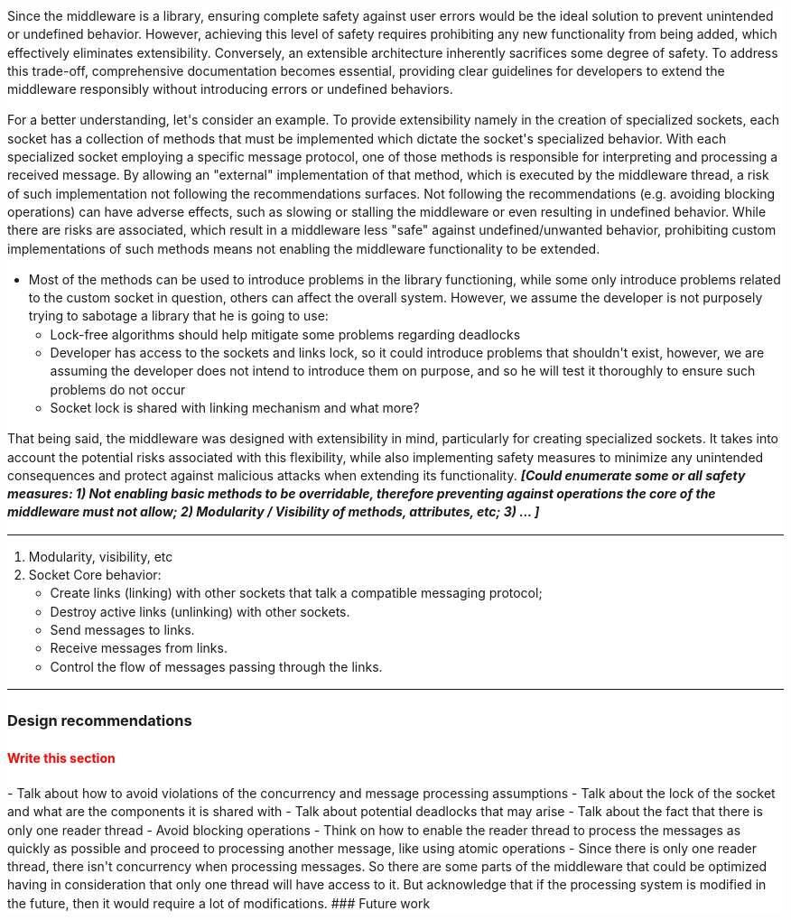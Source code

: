 Since the middleware is a library, ensuring complete safety against user errors would be the ideal solution to prevent unintended or undefined behavior. However, achieving this level of safety requires prohibiting any new functionality from being added, which effectively eliminates extensibility. Conversely, an extensible architecture inherently sacrifices some degree of safety. To address this trade-off, comprehensive documentation becomes essential, providing clear guidelines for developers to extend the middleware responsibly without introducing errors or undefined behaviors.

For a better understanding, let's consider an example. To provide extensibility namely in the creation of specialized sockets, each socket has a collection of methods that must be implemented which dictate the socket's specialized behavior. With each specialized socket employing a specific message protocol, one of those methods is responsible for interpreting and processing a received message. By allowing an "external" implementation of that method, which is executed by the middleware thread, a risk of such implementation not following the recommendations surfaces. Not following the recommendations (e.g. avoiding blocking operations) can have adverse effects, such as slowing or stalling the middleware or even resulting in undefined behavior. While there are risks are associated, which result in a middleware less "safe" against undefined/unwanted behavior, prohibiting custom implementations of such methods means not enabling the middleware functionality to be extended.
- Most of the methods can be used to introduce problems in the library functioning, while some only introduce problems related to the custom socket in question, others can affect the overall system. However, we assume the developer is not purposely trying to sabotage a library that he is going to use:
	- Lock-free algorithms should help mitigate some problems regarding deadlocks
	- Developer has access to the sockets and links lock, so it could introduce problems that shouldn't exist, however, we are assuming the developer does not intend to introduce them on purpose, and so he will test it thoroughly to ensure such problems do not occur
	- Socket lock is shared with linking mechanism and what more?

That being said, the middleware was designed with extensibility in mind, particularly for creating specialized sockets. It takes into account the potential risks associated with this flexibility, while also implementing safety measures to minimize any unintended consequences and protect against malicious attacks when extending its functionality.
 ***\[Could enumerate some or all safety measures: 1) Not enabling basic methods to be overridable, therefore preventing against operations the core of the middleware must not allow; 2) Modularity / Visibility of methods, attributes, etc; 3) ... \]***




---
1. Modularity, visibility, etc
2. Socket Core behavior:
	- Create links (linking) with other sockets that talk a compatible messaging protocol;
	- Destroy active links (unlinking) with other sockets.
	- Send messages to links.
	- Receive messages from links.
	- Control the flow of messages passing through the links. 
---


### Design recommendations
<h4 style="color:red">Write this section</h4>
- Talk about how to avoid violations of the concurrency and message processing assumptions
- Talk about the lock of the socket and what are the components it is shared with
- Talk about potential deadlocks that may arise
- Talk about the fact that there is only one reader thread
	- Avoid blocking operations
	- Think on how to enable the reader thread to process the messages as quickly as possible and proceed to processing another message, like using atomic operations
	- Since there is only one reader thread, there isn't concurrency when processing messages. So there are some parts of the middleware that could be optimized having in consideration that only one thread will have access to it. But acknowledge that if the processing system is modified in the future, then it would require a lot of modifications.
### Future work

